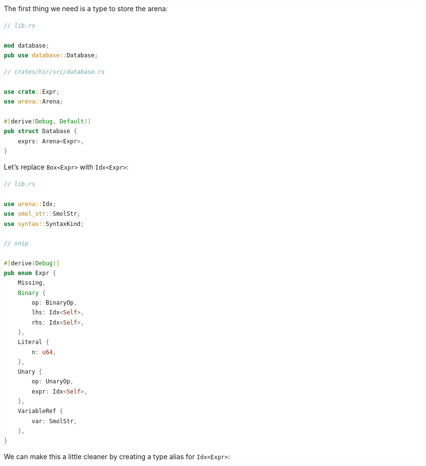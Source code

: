 The first thing we need is a type to store the arena:

```rust
// lib.rs

mod database;
pub use database::Database;
```

```rust
// crates/hir/src/database.rs

use crate::Expr;
use arena::Arena;

#[derive(Debug, Default)]
pub struct Database {
    exprs: Arena<Expr>,
}
```

Let’s replace `Box<Expr>` with `Idx<Expr>`:

```rust
// lib.rs

use arena::Idx;
use smol_str::SmolStr;
use syntax::SyntaxKind;

// snip

#[derive(Debug)]
pub enum Expr {
    Missing,
    Binary {
        op: BinaryOp,
        lhs: Idx<Self>,
        rhs: Idx<Self>,
    },
    Literal {
        n: u64,
    },
    Unary {
        op: UnaryOp,
        expr: Idx<Self>,
    },
    VariableRef {
        var: SmolStr,
    },
}
```

We can make this a little cleaner by creating a type alias for `Idx<Expr>`:


[^1]: An example here is Expand Selection.
[^2]: la-arena has more methods (such as `len` and `iter`), allows the creation of arbitrary `Idx` values, and has a customised `Debug` implementation that is easier to read.